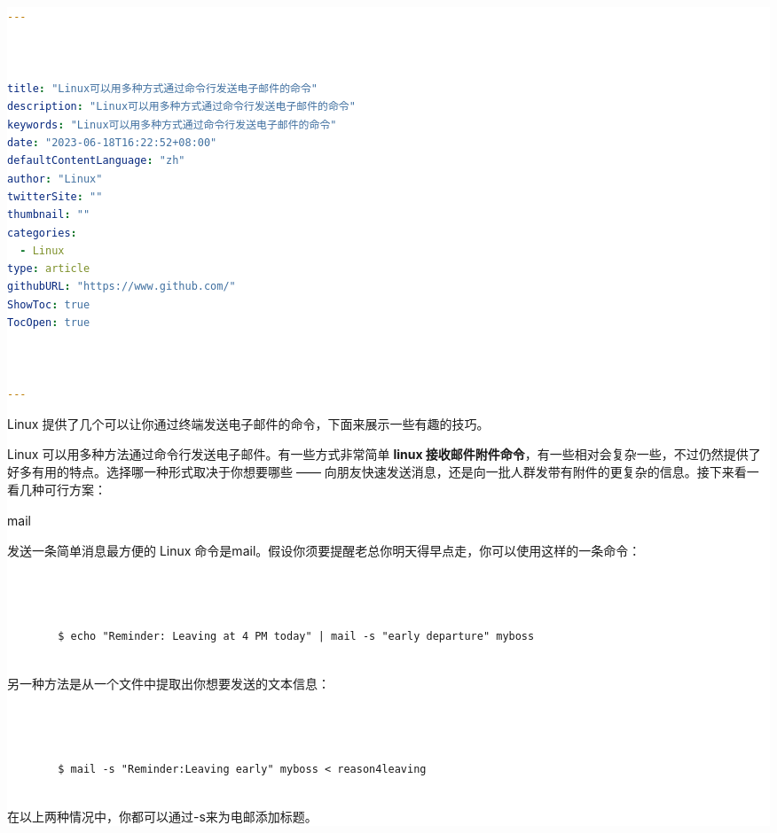 ```yaml
---



title: "Linux可以用多种方式通过命令行发送电子邮件的命令"
description: "Linux可以用多种方式通过命令行发送电子邮件的命令"
keywords: "Linux可以用多种方式通过命令行发送电子邮件的命令"
date: "2023-06-18T16:22:52+08:00"
defaultContentLanguage: "zh"
author: "Linux"
twitterSite: ""
thumbnail: ""
categories:
  - Linux
type: article
githubURL: "https://www.github.com/"
ShowToc: true
TocOpen: true



---
```


Linux 提供了几个可以让你通过终端发送电子邮件的命令，下面来展示一些有趣的技巧。

Linux 可以用多种方法通过命令行发送电子邮件。有一些方式非常简单 **linux 接收邮件附件命令**，有一些相对会复杂一些，不过仍然提供了好多有用的特点。选择哪一种形式取决于你想要哪些 —— 向朋友快速发送消息，还是向一批人群发带有附件的更复杂的信息。接下来看一看几种可行方案：

mail

发送一条简单消息最方便的 Linux 命令是mail。假设你须要提醒老总你明天得早点走，你可以使用这样的一条命令：

```



		$ echo "Reminder: Leaving at 4 PM today" | mail -s "early departure" myboss


```

另一种方法是从一个文件中提取出你想要发送的文本信息：

```



		$ mail -s "Reminder:Leaving early" myboss < reason4leaving


```

在以上两种情况中，你都可以通过-s来为电邮添加标题。

